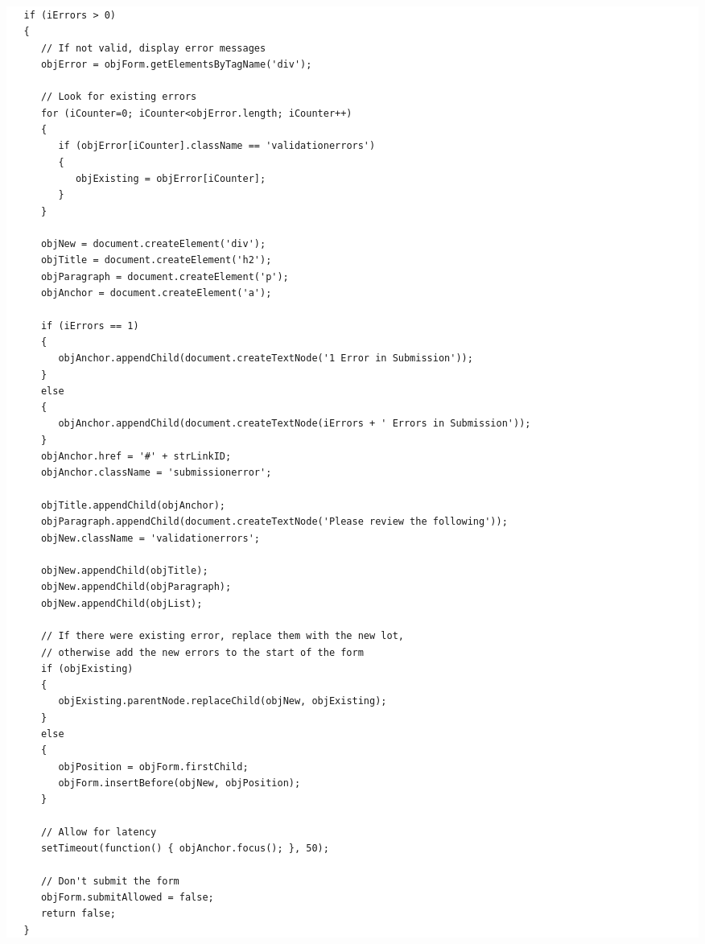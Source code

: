        if (iErrors > 0)
       {
          // If not valid, display error messages
          objError = objForm.getElementsByTagName('div');
          
          // Look for existing errors
          for (iCounter=0; iCounter<objError.length; iCounter++)
          {
             if (objError[iCounter].className == 'validationerrors')
             {
                objExisting = objError[iCounter];
             }
          }

          objNew = document.createElement('div');
          objTitle = document.createElement('h2');
          objParagraph = document.createElement('p');
          objAnchor = document.createElement('a');

          if (iErrors == 1)
          {
             objAnchor.appendChild(document.createTextNode('1 Error in Submission'));
          }
          else
          {
             objAnchor.appendChild(document.createTextNode(iErrors + ' Errors in Submission'));
          }
          objAnchor.href = '#' + strLinkID;
          objAnchor.className = 'submissionerror';

          objTitle.appendChild(objAnchor);
          objParagraph.appendChild(document.createTextNode('Please review the following'));
          objNew.className = 'validationerrors';

          objNew.appendChild(objTitle);
          objNew.appendChild(objParagraph);
          objNew.appendChild(objList);
          
          // If there were existing error, replace them with the new lot,
          // otherwise add the new errors to the start of the form
          if (objExisting)
          {
             objExisting.parentNode.replaceChild(objNew, objExisting);
          }
          else
          {
             objPosition = objForm.firstChild;
             objForm.insertBefore(objNew, objPosition);
          }

          // Allow for latency
          setTimeout(function() { objAnchor.focus(); }, 50);
          
          // Don't submit the form
          objForm.submitAllowed = false;
          return false;
       }
